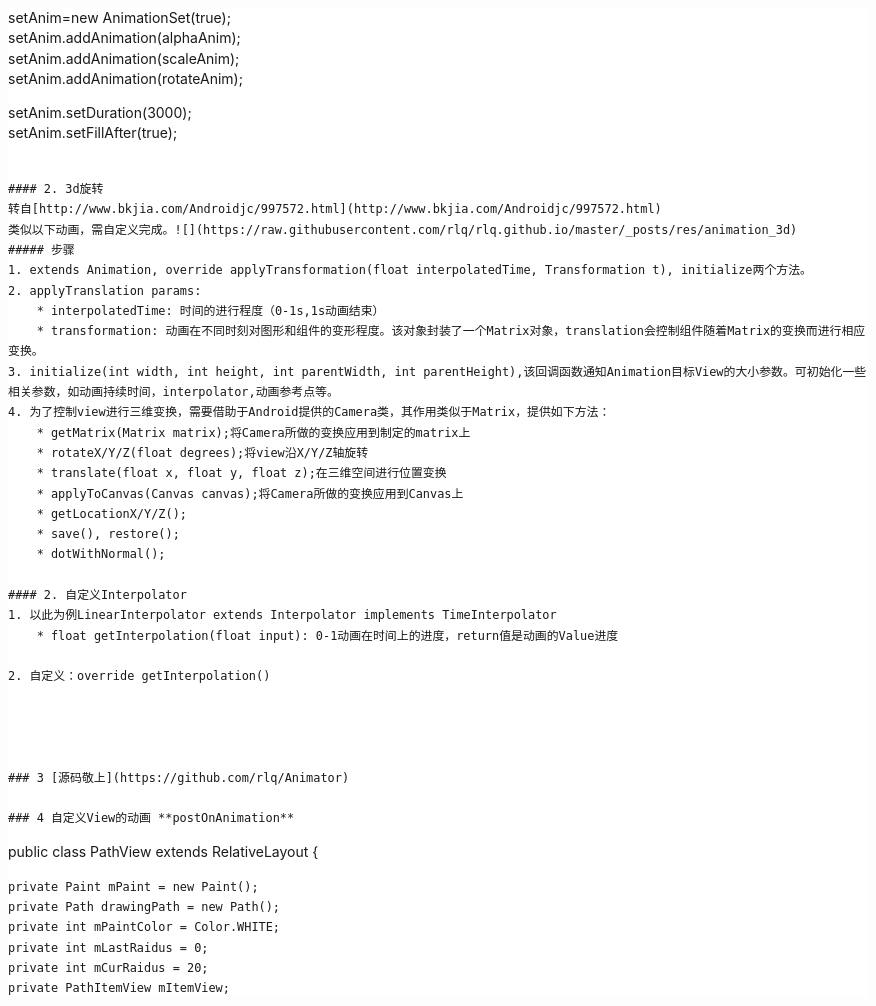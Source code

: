 setAnim=new AnimationSet(true);  
setAnim.addAnimation(alphaAnim);  
setAnim.addAnimation(scaleAnim);  
setAnim.addAnimation(rotateAnim);  

setAnim.setDuration(3000);  
setAnim.setFillAfter(true);
```
	
#### 2. 3d旋转
转自[http://www.bkjia.com/Androidjc/997572.html](http://www.bkjia.com/Androidjc/997572.html)
类似以下动画，需自定义完成。![](https://raw.githubusercontent.com/rlq/rlq.github.io/master/_posts/res/animation_3d)
##### 步骤
1. extends Animation, override applyTransformation(float interpolatedTime, Transformation t), initialize两个方法。
2. applyTranslation params: 
	* interpolatedTime: 时间的进行程度（0-1s,1s动画结束）
	* transformation: 动画在不同时刻对图形和组件的变形程度。该对象封装了一个Matrix对象，translation会控制组件随着Matrix的变换而进行相应变换。
3. initialize(int width, int height, int parentWidth, int parentHeight),该回调函数通知Animation目标View的大小参数。可初始化一些相关参数，如动画持续时间，interpolator,动画参考点等。
4. 为了控制view进行三维变换，需要借助于Android提供的Camera类，其作用类似于Matrix，提供如下方法：
	* getMatrix(Matrix matrix);将Camera所做的变换应用到制定的matrix上
	* rotateX/Y/Z(float degrees);将view沿X/Y/Z轴旋转
	* translate(float x, float y, float z);在三维空间进行位置变换
	* applyToCanvas(Canvas canvas);将Camera所做的变换应用到Canvas上
	* getLocationX/Y/Z();
	* save(), restore();
	* dotWithNormal();

#### 2. 自定义Interpolator
1. 以此为例LinearInterpolator extends Interpolator implements TimeInterpolator
	* float getInterpolation(float input): 0-1动画在时间上的进度，return值是动画的Value进度

2. 自定义：override getInterpolation()




### 3 [源码敬上](https://github.com/rlq/Animator)

### 4 自定义View的动画 **postOnAnimation**

```
public class PathView extends RelativeLayout {

    private Paint mPaint = new Paint();
    private Path drawingPath = new Path();
    private int mPaintColor = Color.WHITE;
    private int mLastRaidus = 0;
    private int mCurRaidus = 20;
    private PathItemView mItemView;
